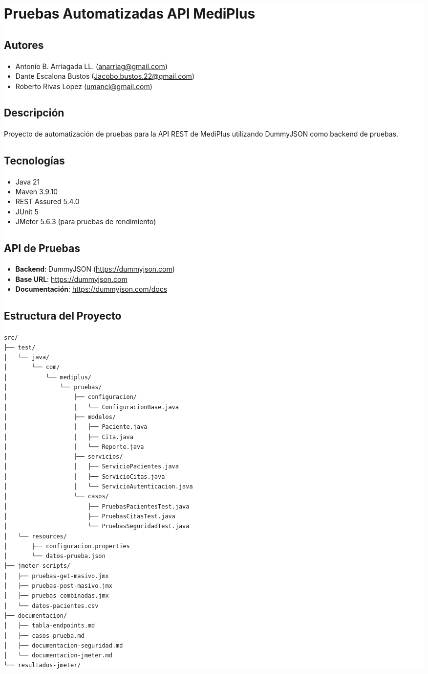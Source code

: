 # Pruebas Automatizadas API MediPlus

## Autores
- Antonio B. Arriagada LL. (anarriag@gmail.com)
- Dante Escalona Bustos (Jacobo.bustos.22@gmail.com)
- Roberto Rivas Lopez (umancl@gmail.com)

## Descripción
Proyecto de automatización de pruebas para la API REST de MediPlus utilizando DummyJSON como backend de pruebas.

## Tecnologías
- Java 21
- Maven 3.9.10
- REST Assured 5.4.0
- JUnit 5
- JMeter 5.6.3 (para pruebas de rendimiento)

## API de Pruebas
- **Backend**: DummyJSON (https://dummyjson.com)
- **Base URL**: https://dummyjson.com
- **Documentación**: https://dummyjson.com/docs

## Estructura del Proyecto
```
src/
├── test/
│   └── java/
│       └── com/
│           └── mediplus/
│               └── pruebas/
│                   ├── configuracion/
│                   │   └── ConfiguracionBase.java
│                   ├── modelos/
│                   │   ├── Paciente.java
│                   │   ├── Cita.java
│                   │   └── Reporte.java
│                   ├── servicios/
│                   │   ├── ServicioPacientes.java
│                   │   ├── ServicioCitas.java
│                   │   └── ServicioAutenticacion.java
│                   └── casos/
│                       ├── PruebasPacientesTest.java
│                       ├── PruebasCitasTest.java
│                       └── PruebasSeguridadTest.java
│   └── resources/
│       ├── configuracion.properties
│       └── datos-prueba.json
├── jmeter-scripts/
│   ├── pruebas-get-masivo.jmx
│   ├── pruebas-post-masivo.jmx
│   ├── pruebas-combinadas.jmx
│   └── datos-pacientes.csv
├── documentacion/
│   ├── tabla-endpoints.md
│   ├── casos-prueba.md
│   ├── documentacion-seguridad.md
│   └── documentacion-jmeter.md
└── resultados-jmeter/
```